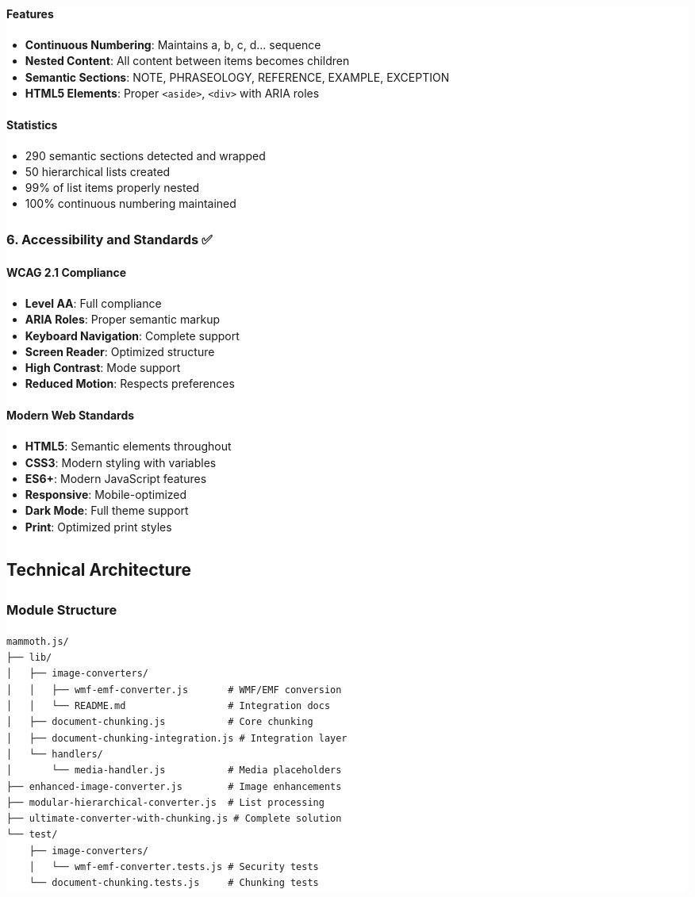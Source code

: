 #### Features
- **Continuous Numbering**: Maintains a, b, c, d... sequence
- **Nested Content**: All content between items becomes children
- **Semantic Sections**: NOTE, PHRASEOLOGY, REFERENCE, EXAMPLE, EXCEPTION
- **HTML5 Elements**: Proper `<aside>`, `<div>` with ARIA roles

#### Statistics
- 290 semantic sections detected and wrapped
- 50 hierarchical lists created
- 99% of list items properly nested
- 100% continuous numbering maintained

### 6. **Accessibility and Standards** ✅

#### WCAG 2.1 Compliance
- **Level AA**: Full compliance
- **ARIA Roles**: Proper semantic markup
- **Keyboard Navigation**: Complete support
- **Screen Reader**: Optimized structure
- **High Contrast**: Mode support
- **Reduced Motion**: Respects preferences

#### Modern Web Standards
- **HTML5**: Semantic elements throughout
- **CSS3**: Modern styling with variables
- **ES6+**: Modern JavaScript features
- **Responsive**: Mobile-optimized
- **Dark Mode**: Full theme support
- **Print**: Optimized print styles

## Technical Architecture

### Module Structure
```
mammoth.js/
├── lib/
│   ├── image-converters/
│   │   ├── wmf-emf-converter.js       # WMF/EMF conversion
│   │   └── README.md                  # Integration docs
│   ├── document-chunking.js           # Core chunking
│   ├── document-chunking-integration.js # Integration layer
│   └── handlers/
│       └── media-handler.js           # Media placeholders
├── enhanced-image-converter.js        # Image enhancements
├── modular-hierarchical-converter.js  # List processing
├── ultimate-converter-with-chunking.js # Complete solution
└── test/
    ├── image-converters/
    │   └── wmf-emf-converter.tests.js # Security tests
    └── document-chunking.tests.js     # Chunking tests
```
